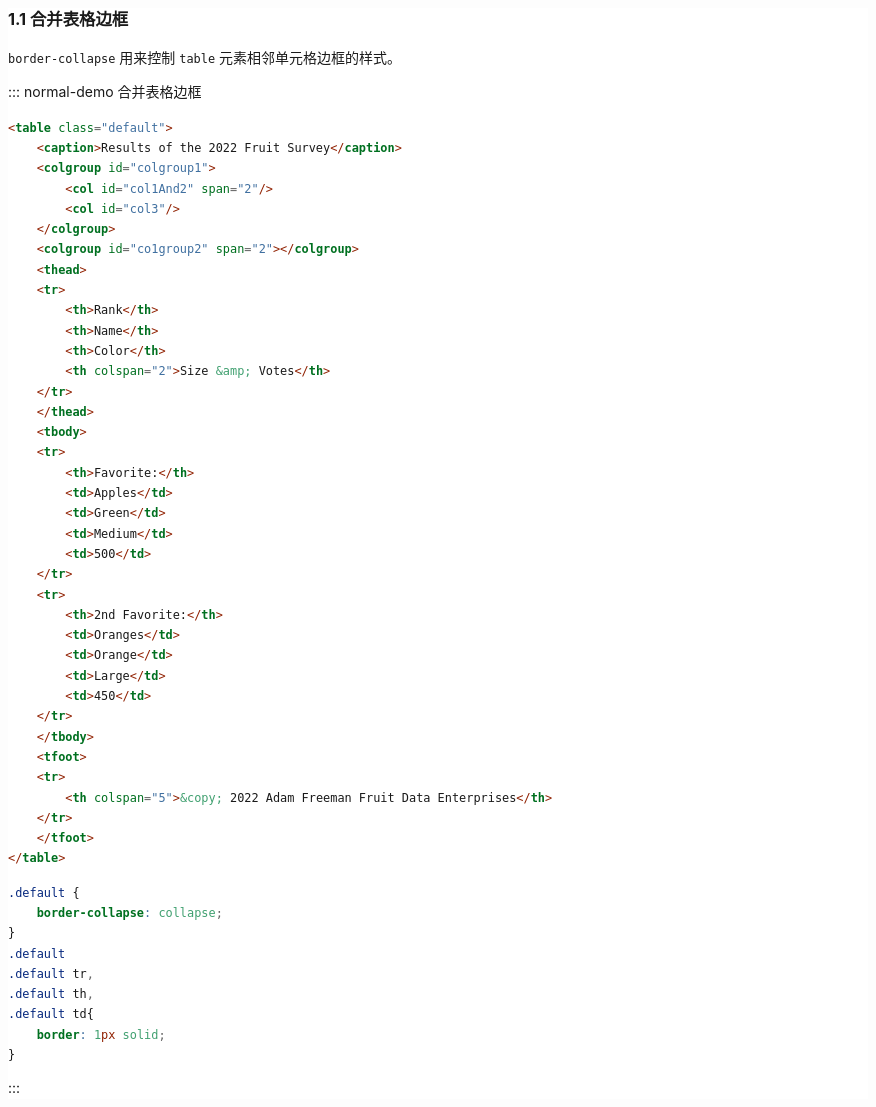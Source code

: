 
### 1.1 合并表格边框

`border-collapse` 用来控制 `table` 元素相邻单元格边框的样式。

::: normal-demo 合并表格边框
```html
<table class="default">
    <caption>Results of the 2022 Fruit Survey</caption>
    <colgroup id="colgroup1">
        <col id="col1And2" span="2"/>
        <col id="col3"/>
    </colgroup>
    <colgroup id="co1group2" span="2"></colgroup>
    <thead>
    <tr>
        <th>Rank</th>
        <th>Name</th>
        <th>Color</th>
        <th colspan="2">Size &amp; Votes</th>
    </tr>
    </thead>
    <tbody>
    <tr>
        <th>Favorite:</th>
        <td>Apples</td>
        <td>Green</td>
        <td>Medium</td>
        <td>500</td>
    </tr>
    <tr>
        <th>2nd Favorite:</th>
        <td>Oranges</td>
        <td>Orange</td>
        <td>Large</td>
        <td>450</td>
    </tr>
    </tbody>
    <tfoot>
    <tr>
        <th colspan="5">&copy; 2022 Adam Freeman Fruit Data Enterprises</th>
    </tr>
    </tfoot>
</table>
```
```css
.default {
    border-collapse: collapse;
}
.default
.default tr,
.default th,
.default td{
    border: 1px solid;
}
```
:::

